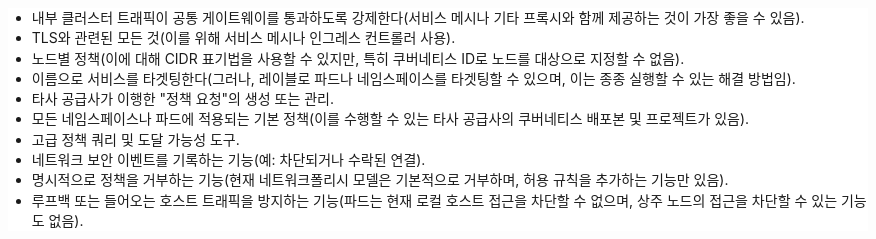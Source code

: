 - 내부 클러스터 트래픽이 공통 게이트웨이를 통과하도록 강제한다(서비스 메시나 기타 프록시와 함께 제공하는 것이 가장 좋을 수 있음).
- TLS와 관련된 모든 것(이를 위해 서비스 메시나 인그레스 컨트롤러 사용).
- 노드별 정책(이에 대해 CIDR 표기법을 사용할 수 있지만, 특히 쿠버네티스 ID로 노드를 대상으로 지정할 수 없음).
- 이름으로 서비스를 타겟팅한다(그러나, 레이블로 파드나 네임스페이스를 타겟팅할 수 있으며, 이는 종종 실행할 수 있는 해결 방법임).
- 타사 공급사가 이행한 "정책 요청"의 생성 또는 관리.
- 모든 네임스페이스나 파드에 적용되는 기본 정책(이를 수행할 수 있는 타사 공급사의 쿠버네티스 배포본 및 프로젝트가 있음).
- 고급 정책 쿼리 및 도달 가능성 도구.
- 네트워크 보안 이벤트를 기록하는 기능(예: 차단되거나 수락된 연결).
- 명시적으로 정책을 거부하는 기능(현재 네트워크폴리시 모델은 기본적으로 거부하며, 허용 규칙을 추가하는 기능만 있음).
- 루프백 또는 들어오는 호스트 트래픽을 방지하는 기능(파드는 현재 로컬 호스트 접근을 차단할 수 없으며, 상주 노드의 접근을 차단할 수 있는 기능도 없음).
